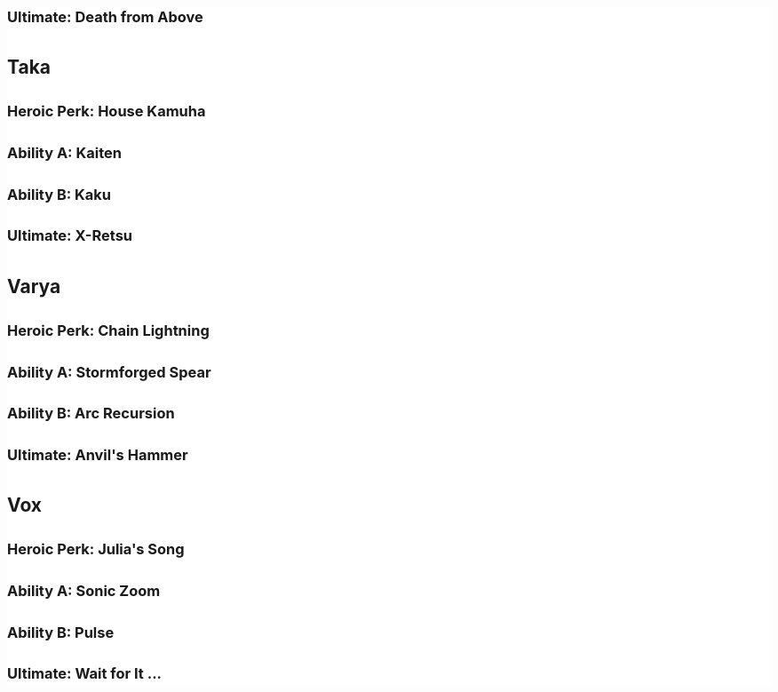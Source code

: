 ### Ultimate: Death from Above

## Taka

### Heroic Perk: House Kamuha

### Ability A: Kaiten

### Ability B: Kaku

### Ultimate: X-Retsu

## Varya

### Heroic Perk: Chain Lightning

### Ability A: Stormforged Spear

### Ability B: Arc Recursion

### Ultimate: Anvil's Hammer

## Vox

### Heroic Perk: Julia's Song

### Ability A: Sonic Zoom

### Ability B: Pulse

### Ultimate: Wait for It ...

